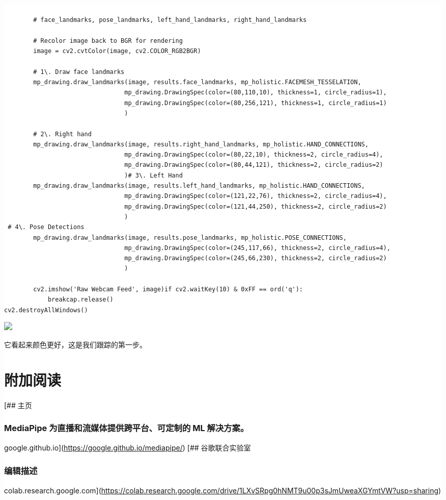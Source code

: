 ```

        # face_landmarks, pose_landmarks, left_hand_landmarks, right_hand_landmarks

        # Recolor image back to BGR for rendering
        image = cv2.cvtColor(image, cv2.COLOR_RGB2BGR)

        # 1\. Draw face landmarks
        mp_drawing.draw_landmarks(image, results.face_landmarks, mp_holistic.FACEMESH_TESSELATION, 
                                 mp_drawing.DrawingSpec(color=(80,110,10), thickness=1, circle_radius=1),
                                 mp_drawing.DrawingSpec(color=(80,256,121), thickness=1, circle_radius=1)
                                 )

        # 2\. Right hand
        mp_drawing.draw_landmarks(image, results.right_hand_landmarks, mp_holistic.HAND_CONNECTIONS, 
                                 mp_drawing.DrawingSpec(color=(80,22,10), thickness=2, circle_radius=4),
                                 mp_drawing.DrawingSpec(color=(80,44,121), thickness=2, circle_radius=2)
                                 )# 3\. Left Hand
        mp_drawing.draw_landmarks(image, results.left_hand_landmarks, mp_holistic.HAND_CONNECTIONS, 
                                 mp_drawing.DrawingSpec(color=(121,22,76), thickness=2, circle_radius=4),
                                 mp_drawing.DrawingSpec(color=(121,44,250), thickness=2, circle_radius=2)
                                 )
 # 4\. Pose Detections
        mp_drawing.draw_landmarks(image, results.pose_landmarks, mp_holistic.POSE_CONNECTIONS, 
                                 mp_drawing.DrawingSpec(color=(245,117,66), thickness=2, circle_radius=4),
                                 mp_drawing.DrawingSpec(color=(245,66,230), thickness=2, circle_radius=2)
                                 )

        cv2.imshow('Raw Webcam Feed', image)if cv2.waitKey(10) & 0xFF == ord('q'):
            breakcap.release()
cv2.destroyAllWindows()
```

![](img/eeb28ce6641c4a7f7d337482bdcf0d28.png)

它看起来颜色更好，这是我们跟踪的第一步。

# 附加阅读

[](https://google.github.io/mediapipe/) [## 主页

### MediaPipe 为直播和流媒体提供跨平台、可定制的 ML 解决方案。

google.github.io](https://google.github.io/mediapipe/) [](https://colab.research.google.com/drive/1LXvSRpg0hNMT9u00p3sJmUweaXGYmtVW?usp=sharing) [## 谷歌联合实验室

### 编辑描述

colab.research.google.com](https://colab.research.google.com/drive/1LXvSRpg0hNMT9u00p3sJmUweaXGYmtVW?usp=sharing)
